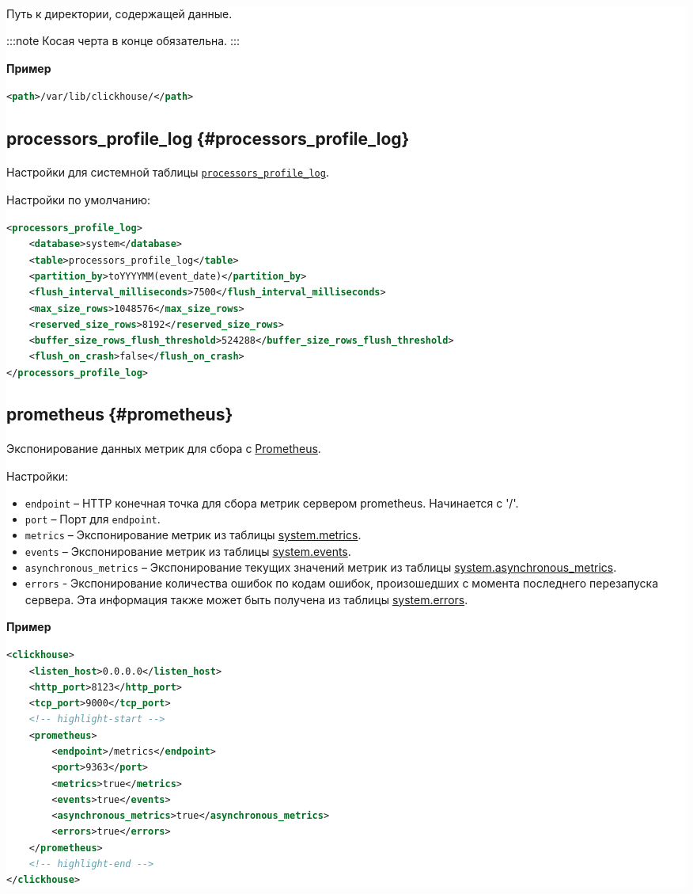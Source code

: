Путь к директории, содержащей данные.

:::note
Косая черта в конце обязательна.
:::

**Пример**

```xml
<path>/var/lib/clickhouse/</path>
```
## processors_profile_log {#processors_profile_log}

Настройки для системной таблицы [`processors_profile_log`](../system-tables/processors_profile_log.md).

<SystemLogParameters/>

Настройки по умолчанию:

```xml
<processors_profile_log>
    <database>system</database>
    <table>processors_profile_log</table>
    <partition_by>toYYYYMM(event_date)</partition_by>
    <flush_interval_milliseconds>7500</flush_interval_milliseconds>
    <max_size_rows>1048576</max_size_rows>
    <reserved_size_rows>8192</reserved_size_rows>
    <buffer_size_rows_flush_threshold>524288</buffer_size_rows_flush_threshold>
    <flush_on_crash>false</flush_on_crash>
</processors_profile_log>
```
## prometheus {#prometheus}

Экспонирование данных метрик для сбора с [Prometheus](https://prometheus.io).

Настройки:

- `endpoint` – HTTP конечная точка для сбора метрик сервером prometheus. Начинается с '/'.
- `port` – Порт для `endpoint`.
- `metrics` – Экспонирование метрик из таблицы [system.metrics](/operations/system-tables/metrics).
- `events` – Экспонирование метрик из таблицы [system.events](/operations/system-tables/events).
- `asynchronous_metrics` – Экспонирование текущих значений метрик из таблицы [system.asynchronous_metrics](/operations/system-tables/asynchronous_metrics).
- `errors` - Экспонирование количества ошибок по кодам ошибок, произошедших с момента последнего перезапуска сервера. Эта информация также может быть получена из таблицы [system.errors](/operations/system-tables/errors).

**Пример**

```xml
<clickhouse>
    <listen_host>0.0.0.0</listen_host>
    <http_port>8123</http_port>
    <tcp_port>9000</tcp_port>
    <!-- highlight-start -->
    <prometheus>
        <endpoint>/metrics</endpoint>
        <port>9363</port>
        <metrics>true</metrics>
        <events>true</events>
        <asynchronous_metrics>true</asynchronous_metrics>
        <errors>true</errors>
    </prometheus>
    <!-- highlight-end -->
</clickhouse>
```
